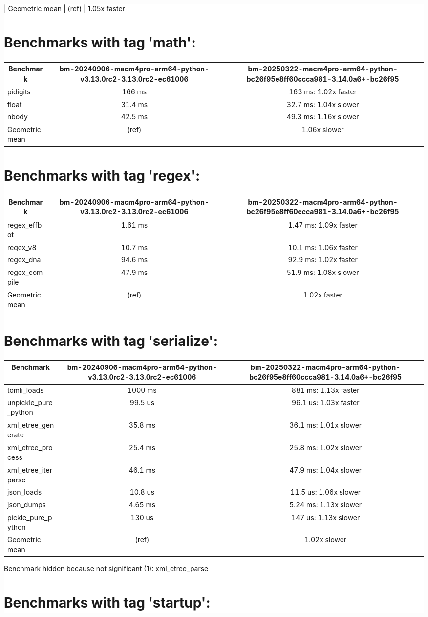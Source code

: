 | Geometric mean                   | (ref)                                                          | 1.05x faster                                                             |

Benchmarks with tag 'math':
===========================

| Benchmark      | bm-20240906-macm4pro-arm64-python-v3.13.0rc2-3.13.0rc2-ec61006 | bm-20250322-macm4pro-arm64-python-bc26f95e8ff60ccca981-3.14.0a6+-bc26f95 |
|----------------|:--------------------------------------------------------------:|:------------------------------------------------------------------------:|
| pidigits       | 166 ms                                                         | 163 ms: 1.02x faster                                                     |
| float          | 31.4 ms                                                        | 32.7 ms: 1.04x slower                                                    |
| nbody          | 42.5 ms                                                        | 49.3 ms: 1.16x slower                                                    |
| Geometric mean | (ref)                                                          | 1.06x slower                                                             |

Benchmarks with tag 'regex':
============================

| Benchmark      | bm-20240906-macm4pro-arm64-python-v3.13.0rc2-3.13.0rc2-ec61006 | bm-20250322-macm4pro-arm64-python-bc26f95e8ff60ccca981-3.14.0a6+-bc26f95 |
|----------------|:--------------------------------------------------------------:|:------------------------------------------------------------------------:|
| regex_effbot   | 1.61 ms                                                        | 1.47 ms: 1.09x faster                                                    |
| regex_v8       | 10.7 ms                                                        | 10.1 ms: 1.06x faster                                                    |
| regex_dna      | 94.6 ms                                                        | 92.9 ms: 1.02x faster                                                    |
| regex_compile  | 47.9 ms                                                        | 51.9 ms: 1.08x slower                                                    |
| Geometric mean | (ref)                                                          | 1.02x faster                                                             |

Benchmarks with tag 'serialize':
================================

| Benchmark            | bm-20240906-macm4pro-arm64-python-v3.13.0rc2-3.13.0rc2-ec61006 | bm-20250322-macm4pro-arm64-python-bc26f95e8ff60ccca981-3.14.0a6+-bc26f95 |
|----------------------|:--------------------------------------------------------------:|:------------------------------------------------------------------------:|
| tomli_loads          | 1000 ms                                                        | 881 ms: 1.13x faster                                                     |
| unpickle_pure_python | 99.5 us                                                        | 96.1 us: 1.03x faster                                                    |
| xml_etree_generate   | 35.8 ms                                                        | 36.1 ms: 1.01x slower                                                    |
| xml_etree_process    | 25.4 ms                                                        | 25.8 ms: 1.02x slower                                                    |
| xml_etree_iterparse  | 46.1 ms                                                        | 47.9 ms: 1.04x slower                                                    |
| json_loads           | 10.8 us                                                        | 11.5 us: 1.06x slower                                                    |
| json_dumps           | 4.65 ms                                                        | 5.24 ms: 1.13x slower                                                    |
| pickle_pure_python   | 130 us                                                         | 147 us: 1.13x slower                                                     |
| Geometric mean       | (ref)                                                          | 1.02x slower                                                             |

Benchmark hidden because not significant (1): xml_etree_parse

Benchmarks with tag 'startup':
==============================
